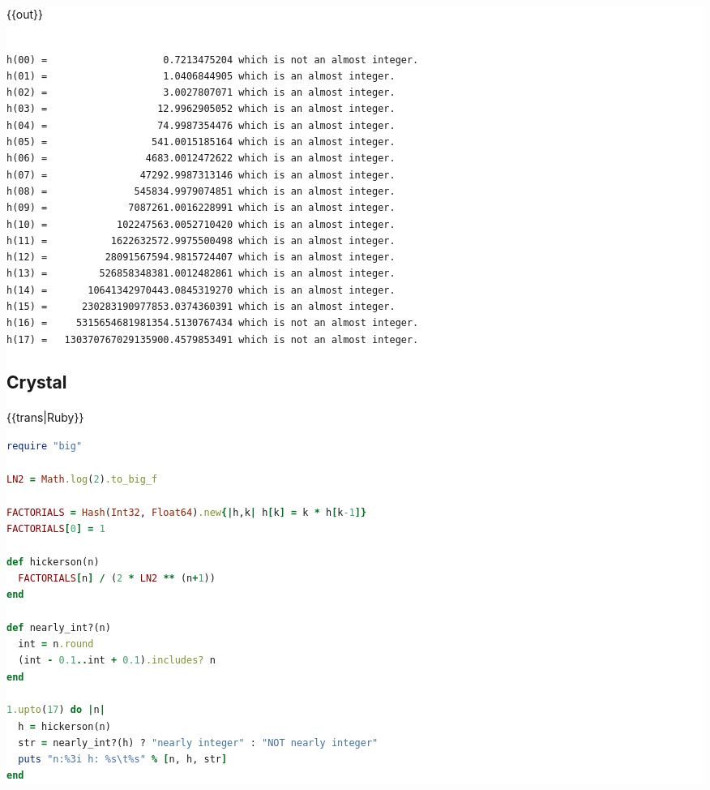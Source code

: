 
{{out}}

```txt

h(00) =                    0.7213475204 which is not an almost integer.
h(01) =                    1.0406844905 which is an almost integer.
h(02) =                    3.0027807071 which is an almost integer.
h(03) =                   12.9962905052 which is an almost integer.
h(04) =                   74.9987354476 which is an almost integer.
h(05) =                  541.0015185164 which is an almost integer.
h(06) =                 4683.0012472622 which is an almost integer.
h(07) =                47292.9987313146 which is an almost integer.
h(08) =               545834.9979074851 which is an almost integer.
h(09) =              7087261.0016228991 which is an almost integer.
h(10) =            102247563.0052710420 which is an almost integer.
h(11) =           1622632572.9975500498 which is an almost integer.
h(12) =          28091567594.9815724407 which is an almost integer.
h(13) =         526858348381.0012482861 which is an almost integer.
h(14) =       10641342970443.0845319270 which is an almost integer.
h(15) =      230283190977853.0374360391 which is an almost integer.
h(16) =     5315654681981354.5130767434 which is not an almost integer.
h(17) =   130370767029135900.4579853491 which is not an almost integer.

```



## Crystal

{{trans|Ruby}}

```ruby
require "big"

LN2 = Math.log(2).to_big_f

FACTORIALS = Hash(Int32, Float64).new{|h,k| h[k] = k * h[k-1]}
FACTORIALS[0] = 1

def hickerson(n)
  FACTORIALS[n] / (2 * LN2 ** (n+1))
end

def nearly_int?(n)
  int = n.round
  (int - 0.1..int + 0.1).includes? n
end

1.upto(17) do |n|
  h = hickerson(n)
  str = nearly_int?(h) ? "nearly integer" : "NOT nearly integer"
  puts "n:%3i h: %s\t%s" % [n, h, str]
end

```

